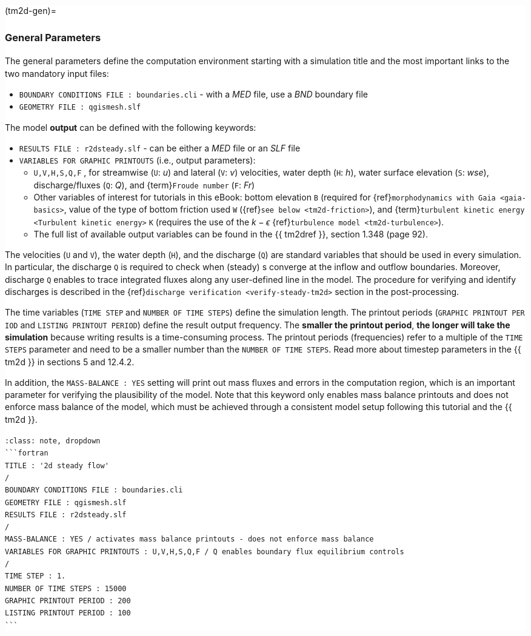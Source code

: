 (tm2d-gen)=
### General Parameters

The general parameters define the computation environment starting with a simulation title and the most important links to the two mandatory input files:

* `BOUNDARY CONDITIONS FILE : boundaries.cli` - with a *MED* file, use a *BND* boundary file
* `GEOMETRY FILE : qgismesh.slf`

The model **output** can be defined with the following keywords:

* `RESULTS FILE : r2dsteady.slf` - can be either a *MED* file or an *SLF* file
* `VARIABLES FOR GRAPHIC PRINTOUTS` (i.e., output parameters):  
  * `U,V,H,S,Q,F` , for streamwise (`U`: $u$) and lateral (`V`: $v$) velocities, water depth (`H`: $h$), water surface elevation (`S`: $wse$), discharge/fluxes (`Q`: $Q$), and {term}`Froude number` (`F`: $Fr$)
  * Other variables of interest for tutorials in this eBook: bottom elevation `B` (required for {ref}`morphodynamics with Gaia <gaia-basics>`, value of the type of bottom friction used `W` ({ref}`see below <tm2d-friction>`), and {term}`turbulent kinetic energy <Turbulent kinetic energy>` `K` (requires the use of the $k-\epsilon$ {ref}`turbulence model <tm2d-turbulence>`).
  * The full list of available output variables can be found in the {{ tm2dref }}, section 1.348 (page 92).

The velocities (`U` and `V`), the water depth (`H`), and the discharge (`Q`) are standard variables that should be used in every simulation. In particular, the discharge `Q` is required to check when (steady) s converge at the inflow and outflow boundaries. Moreover, discharge `Q` enables to trace integrated fluxes along any user-defined line in the model. The procedure for verifying and identify discharges is described in the {ref}`discharge verification <verify-steady-tm2d>` section in the post-processing.

The time variables (`TIME STEP` and `NUMBER OF TIME STEPS`) define the simulation length. The printout periods (`GRAPHIC PRINTOUT PERIOD` and `LISTING PRINTOUT PERIOD`) define the result output frequency. The **smaller the printout period**, **the longer will take the simulation** because writing results is a time-consuming process. The printout periods (frequencies) refer to a multiple of the `TIME STEPS` parameter and need to be a smaller number than the `NUMBER OF TIME STEPS`. Read more about timestep parameters in the {{ tm2d }} in sections 5 and 12.4.2.

In addition, the `MASS-BALANCE : YES` setting will print out mass fluxes and errors in the computation region, which is an important parameter for verifying the plausibility of the model. Note that this keyword only enables mass balance printouts and does not enforce mass balance of the model, which must be achieved through a consistent model setup following this tutorial and the {{ tm2d }}.

````{admonition} Expand to review the GENERAL PARAMETERS used in this tutorial
:class: note, dropdown
```fortran
TITLE : '2d steady flow'
/
BOUNDARY CONDITIONS FILE : boundaries.cli
GEOMETRY FILE : qgismesh.slf
RESULTS FILE : r2dsteady.slf
/
MASS-BALANCE : YES / activates mass balance printouts - does not enforce mass balance
VARIABLES FOR GRAPHIC PRINTOUTS : U,V,H,S,Q,F / Q enables boundary flux equilibrium controls
/
TIME STEP : 1.
NUMBER OF TIME STEPS : 15000
GRAPHIC PRINTOUT PERIOD : 200
LISTING PRINTOUT PERIOD : 100
```
````

